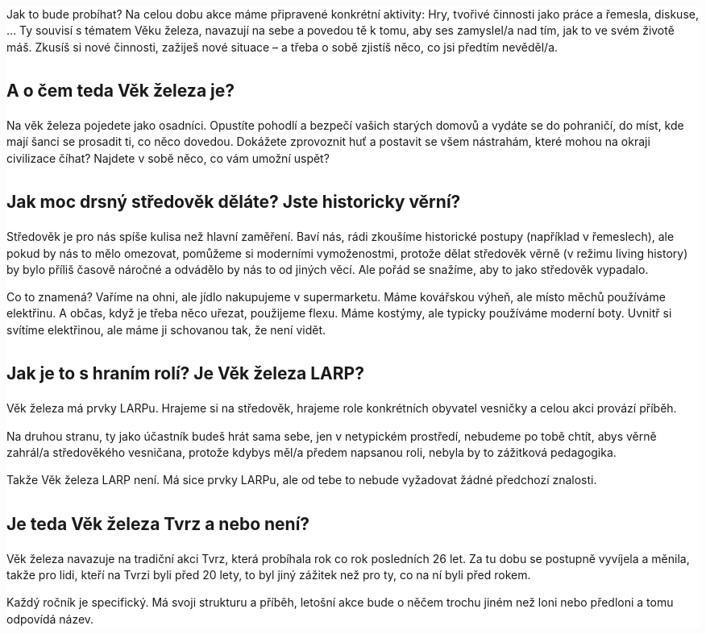 Jak to bude probíhat? Na celou dobu akce máme připravené konkrétní aktivity: Hry, tvořivé činnosti jako práce a řemesla,
diskuse, &hellip; Ty souvisí s tématem Věku železa, navazují na sebe a povedou tě k tomu, aby ses zamyslel/a nad tím,
jak to ve svém životě máš. Zkusíš si nové činnosti, zažiješ nové situace &ndash; a třeba o sobě zjistíš něco, co jsi předtím nevěděl/a.

A o čem teda Věk železa je?
---------------------------
Na věk železa pojedete jako osadníci. Opustíte pohodlí a bezpečí vašich starých domovů a vydáte se do pohraničí,
do míst, kde mají šanci se prosadit ti, co něco dovedou. Dokážete zprovoznit huť a postavit se všem nástrahám,
které mohou na okraji civilizace číhat? Najdete v sobě něco, co vám umožní uspět?

Jak moc drsný středověk děláte? Jste historicky věrní?
------------------------------------------------------
Středověk je pro nás spíše kulisa než hlavní zaměření. Baví nás, rádi zkoušíme historické postupy (například v řemeslech),
ale pokud by nás to mělo omezovat, pomůžeme si moderními vymoženostmi, protože dělat středověk věrně
(v režimu living history) by bylo příliš časově náročné a odvádělo by nás to od jiných věcí. Ale pořád se snažíme,
aby to jako středověk vypadalo.

Co to znamená? Vaříme na ohni, ale jídlo nakupujeme v supermarketu. Máme kovářskou výheň, ale místo měchů používáme
elektřinu. A občas, když je třeba něco uřezat, použijeme flexu. Máme kostýmy, ale typicky používáme moderní boty.
Uvnitř si svítíme elektřinou, ale máme ji schovanou tak, že není vidět.

Jak je to s hraním rolí? Je Věk železa LARP?
--------------------------------------------
Věk železa má prvky LARPu. Hrajeme si na středověk, hrajeme role konkrétních obyvatel vesničky a celou akci provází příběh.

Na druhou stranu, ty jako účastník budeš hrát sama sebe, jen v netypickém prostředí, nebudeme po tobě chtít,
abys věrně zahrál/a středověkého vesničana, protože kdybys měl/a předem napsanou roli, nebyla by to zážitková pedagogika.

Takže Věk železa LARP není. Má sice prvky LARPu, ale od tebe to nebude vyžadovat žádné předchozí znalosti.

Je teda Věk železa Tvrz a nebo není?
------------------------------------
Věk železa navazuje na tradiční akci Tvrz, která probíhala rok co rok posledních 26 let. Za tu dobu se postupně vyvíjela
a měnila, takže pro lidi, kteří na Tvrzi byli před 20 lety, to byl jiný zážitek než pro ty, co na ní byli před rokem.

Každý ročník je specifický. Má svoji strukturu a příběh, letošní akce bude o něčem trochu jiném než loni nebo předloni a tomu odpovídá název.
